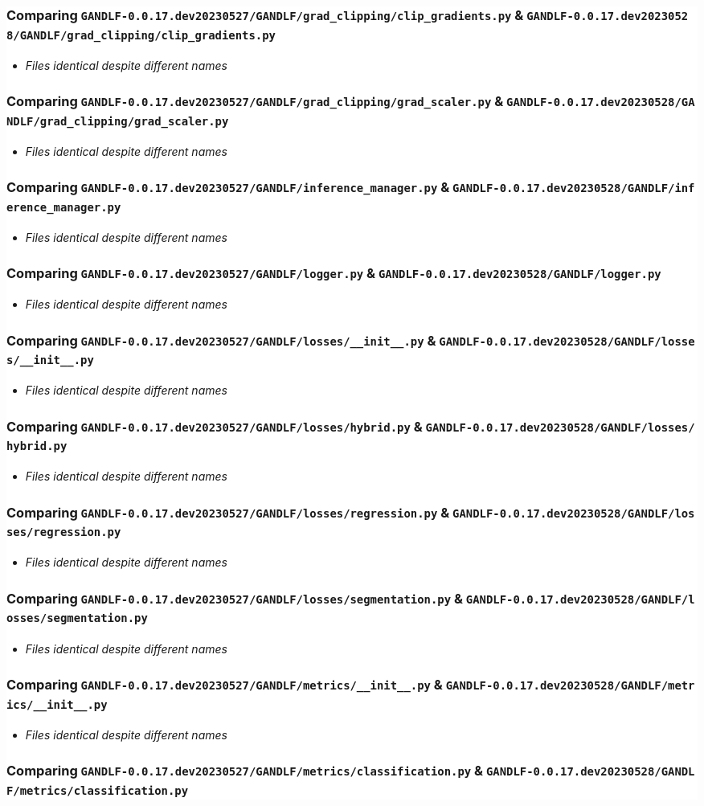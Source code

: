 ### Comparing `GANDLF-0.0.17.dev20230527/GANDLF/grad_clipping/clip_gradients.py` & `GANDLF-0.0.17.dev20230528/GANDLF/grad_clipping/clip_gradients.py`

 * *Files identical despite different names*

### Comparing `GANDLF-0.0.17.dev20230527/GANDLF/grad_clipping/grad_scaler.py` & `GANDLF-0.0.17.dev20230528/GANDLF/grad_clipping/grad_scaler.py`

 * *Files identical despite different names*

### Comparing `GANDLF-0.0.17.dev20230527/GANDLF/inference_manager.py` & `GANDLF-0.0.17.dev20230528/GANDLF/inference_manager.py`

 * *Files identical despite different names*

### Comparing `GANDLF-0.0.17.dev20230527/GANDLF/logger.py` & `GANDLF-0.0.17.dev20230528/GANDLF/logger.py`

 * *Files identical despite different names*

### Comparing `GANDLF-0.0.17.dev20230527/GANDLF/losses/__init__.py` & `GANDLF-0.0.17.dev20230528/GANDLF/losses/__init__.py`

 * *Files identical despite different names*

### Comparing `GANDLF-0.0.17.dev20230527/GANDLF/losses/hybrid.py` & `GANDLF-0.0.17.dev20230528/GANDLF/losses/hybrid.py`

 * *Files identical despite different names*

### Comparing `GANDLF-0.0.17.dev20230527/GANDLF/losses/regression.py` & `GANDLF-0.0.17.dev20230528/GANDLF/losses/regression.py`

 * *Files identical despite different names*

### Comparing `GANDLF-0.0.17.dev20230527/GANDLF/losses/segmentation.py` & `GANDLF-0.0.17.dev20230528/GANDLF/losses/segmentation.py`

 * *Files identical despite different names*

### Comparing `GANDLF-0.0.17.dev20230527/GANDLF/metrics/__init__.py` & `GANDLF-0.0.17.dev20230528/GANDLF/metrics/__init__.py`

 * *Files identical despite different names*

### Comparing `GANDLF-0.0.17.dev20230527/GANDLF/metrics/classification.py` & `GANDLF-0.0.17.dev20230528/GANDLF/metrics/classification.py`
